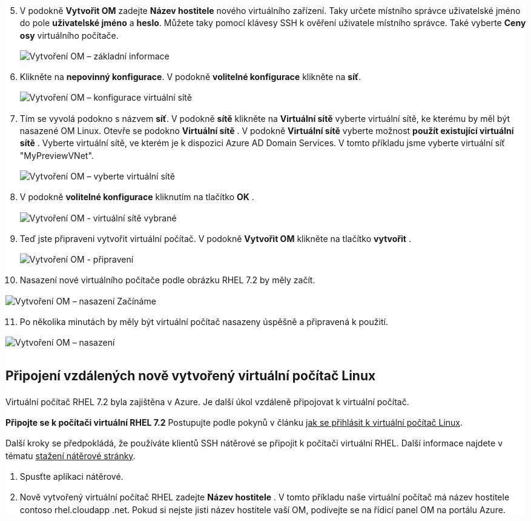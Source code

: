 5. V podokně **Vytvořit OM** zadejte **Název hostitele** nového virtuálního zařízení. Taky určete místního správce uživatelské jméno do pole **uživatelské jméno** a **heslo**. Můžete taky pomocí klávesy SSH k ověření uživatele místního správce. Také vyberte **Ceny osy** virtuálního počítače.

    ![Vytvoření OM – základní informace](./media/active-directory-domain-services-admin-guide/rhel-join-azure-portal-create-vm-basic-details.png)

6. Klikněte na **nepovinný konfigurace**. V podokně **volitelné konfigurace** klikněte na **síť**.

    ![Vytvoření OM – konfigurace virtuální sítě](./media/active-directory-domain-services-admin-guide/rhel-join-azure-portal-create-vm-configure-vnet.png)

7. Tím se vyvolá podokno s názvem **síť**. V podokně **sítě** klikněte na **Virtuální sítě** vyberte virtuální sítě, ke kterému by měl být nasazené OM Linux. Otevře se podokno **Virtuální sítě** . V podokně **Virtuální sítě** vyberte možnost **použít existující virtuální sítě** . Vyberte virtuální sítě, ve kterém je k dispozici Azure AD Domain Services. V tomto příkladu jsme vyberte virtuální síť "MyPreviewVNet".

    ![Vytvoření OM – vyberte virtuální sítě](./media/active-directory-domain-services-admin-guide/rhel-join-azure-portal-create-vm-select-vnet.png)

8. V podokně **volitelné konfigurace** kliknutím na tlačítko **OK** .

    ![Vytvoření OM - virtuální sítě vybrané](./media/active-directory-domain-services-admin-guide/rhel-join-azure-portal-create-vm-vnet-selected.png)

9. Teď jste připraveni vytvořit virtuální počítač. V podokně **Vytvořit OM** klikněte na tlačítko **vytvořit** .

    ![Vytvoření OM - připravení](./media/active-directory-domain-services-admin-guide/rhel-join-azure-portal-create-vm.png)

10. Nasazení nové virtuálního počítače podle obrázku RHEL 7.2 by měly začít.

  ![Vytvoření OM – nasazení Začínáme](./media/active-directory-domain-services-admin-guide/rhel-join-azure-portal-create-vm-deployment-started.png)

11. Po několika minutách by měly být virtuální počítač nasazeny úspěšně a připravená k použití.

  ![Vytvoření OM – nasazení](./media/active-directory-domain-services-admin-guide/rhel-join-azure-portal-create-vm-deployed.png)



## <a name="connect-remotely-to-the-newly-provisioned-linux-virtual-machine"></a>Připojení vzdálených nově vytvořený virtuální počítač Linux
Virtuální počítač RHEL 7.2 byla zajištěna v Azure. Je další úkol vzdáleně připojovat k virtuální počítač.

**Připojte se k počítači virtuální RHEL 7.2** Postupujte podle pokynů v článku [jak se přihlásit k virtuální počítač Linux](../virtual-machines/virtual-machines-linux-mac-create-ssh-keys.md).

Další kroky se předpokládá, že používáte klientů SSH nátěrové se připojit k počítači virtuální RHEL. Další informace najdete v tématu [stažení nátěrové stránky](http://www.chiark.greenend.org.uk/~sgtatham/putty/download.html).

1. Spusťte aplikaci nátěrové.

2. Nově vytvořený virtuální počítač RHEL zadejte **Název hostitele** . V tomto příkladu naše virtuální počítač má název hostitele contoso rhel.cloudapp .net. Pokud si nejste jisti název hostitele vaší OM, podívejte se na řídicí panel OM na portálu Azure.
